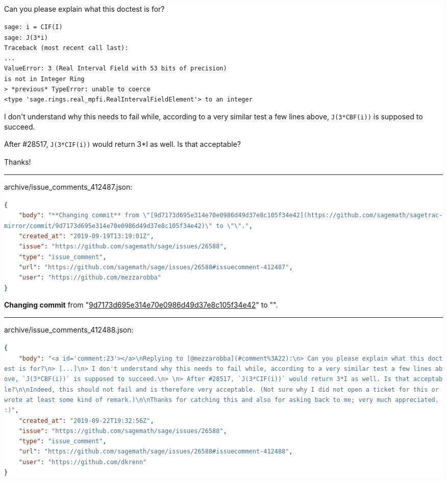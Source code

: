 <a id='comment:22'></a>
Can you please explain what this doctest is for?

```
sage: i = CIF(I)
sage: J(3*i)
Traceback (most recent call last):
...
ValueError: 3 (Real Interval Field with 53 bits of precision)
is not in Integer Ring
> *previous* TypeError: unable to coerce
<type 'sage.rings.real_mpfi.RealIntervalFieldElement'> to an integer
```
I don't understand why this needs to fail while, according to a very similar test a few lines above, `J(3*CBF(i))` is supposed to succeed.

After #28517, `J(3*CIF(i))` would return 3*I as well. Is that acceptable?

Thanks!



---

archive/issue_comments_412487.json:
```json
{
    "body": "**Changing commit** from \"[9d7173d695e314e70e0986d49d37e8c105f34e42](https://github.com/sagemath/sagetrac-mirror/commit/9d7173d695e314e70e0986d49d37e8c105f34e42)\" to \"\".",
    "created_at": "2019-09-19T13:19:01Z",
    "issue": "https://github.com/sagemath/sage/issues/26588",
    "type": "issue_comment",
    "url": "https://github.com/sagemath/sage/issues/26588#issuecomment-412487",
    "user": "https://github.com/mezzarobba"
}
```

**Changing commit** from "[9d7173d695e314e70e0986d49d37e8c105f34e42](https://github.com/sagemath/sagetrac-mirror/commit/9d7173d695e314e70e0986d49d37e8c105f34e42)" to "".



---

archive/issue_comments_412488.json:
```json
{
    "body": "<a id='comment:23'></a>\nReplying to [@mezzarobba](#comment%3A22):\n> Can you please explain what this doctest is for?\n> [...]\n> I don't understand why this needs to fail while, according to a very similar test a few lines above, `J(3*CBF(i))` is supposed to succeed.\n> \n> After #28517, `J(3*CIF(i))` would return 3*I as well. Is that acceptable?\n\nIndeed, this should not fail and is therefore very acceptable. (Not sure why I did not open a ticket for this or wrote at least some kind of remark.)\n\nThanks for catching this and also for asking back to me; very much appreciated. :)",
    "created_at": "2019-09-22T19:32:56Z",
    "issue": "https://github.com/sagemath/sage/issues/26588",
    "type": "issue_comment",
    "url": "https://github.com/sagemath/sage/issues/26588#issuecomment-412488",
    "user": "https://github.com/dkrenn"
}
```
